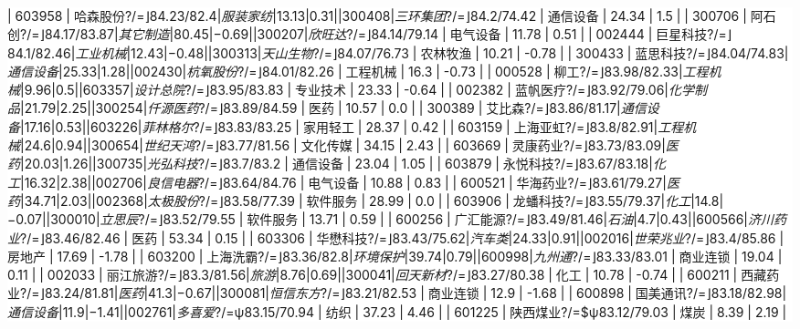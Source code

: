 | 603958 | 哈森股份?/=$⌋84.23/82.4  |  服装家纺  |   13.13   |  0.31  |
| 300408 | 三环集团?/=$⌋84.2/74.42  |  通信设备  |   24.34   |  1.5   |
| 300706 |  阿石创?/=$⌋84.17/83.87  |  其它制造  |   80.45   | -0.69  |
| 300207 |  欣旺达?/=$⌋84.14/79.14  |  电气设备  |   11.78   |  0.51  |
| 002444 | 巨星科技?/=$⌋84.1/82.46  |  工业机械  |   12.43   | -0.48  |
| 300313 | 天山生物?/=$⌋84.07/76.73 |  农林牧渔  |   10.21   | -0.78  |
| 300433 | 蓝思科技?/=$⌋84.04/74.83 |  通信设备  |   25.33   |  1.28  |
| 002430 | 杭氧股份?/=$⌋84.01/82.26 |  工程机械  |    16.3   | -0.73  |
| 000528 |   柳工?/=$⌋83.98/82.33   |  工程机械  |    9.96   |  0.5   |
| 603357 | 设计总院?/=$⌋83.95/83.83 |  专业技术  |   23.33   | -0.64  |
| 002382 | 蓝帆医疗?/=$⌋83.92/79.06 |  化学制品  |   21.79   |  2.25  |
| 300254 | 仟源医药?/=$⌋83.89/84.59 |    医药    |   10.57   |  0.0   |
| 300389 |  艾比森?/=$⌋83.86/81.17  |  通信设备  |   17.16   |  0.53  |
| 603226 | 菲林格尔?/=$⌋83.83/83.25 |  家用轻工  |   28.37   |  0.42  |
| 603159 | 上海亚虹?/=$⌋83.8/82.91  |  工程机械  |    24.6   |  0.94  |
| 300654 | 世纪天鸿?/=$⌋83.77/81.56 |  文化传媒  |   34.15   |  2.43  |
| 603669 | 灵康药业?/=$⌋83.73/83.09 |    医药    |   20.03   |  1.26  |
| 300735 |  光弘科技?/=$⌋83.7/83.2  |  通信设备  |   23.04   |  1.05  |
| 603879 | 永悦科技?/=$⌋83.67/83.18 |    化工    |   16.32   |  2.38  |
| 002706 | 良信电器?/=$⌋83.64/84.76 |  电气设备  |   10.88   |  0.83  |
| 600521 | 华海药业?/=$⌋83.61/79.27 |    医药    |   34.71   |  2.03  |
| 002368 | 太极股份?/=$⌋83.58/77.39 |  软件服务  |   28.99   |  0.0   |
| 603906 | 龙蟠科技?/=$⌋83.55/79.37 |    化工    |    14.8   | -0.07  |
| 300010 |  立思辰?/=$⌋83.52/79.55  |  软件服务  |   13.71   |  0.59  |
| 600256 | 广汇能源?/=$⌋83.49/81.46 |    石油    |    4.7    |  0.43  |
| 600566 | 济川药业?/=$⌋83.46/82.46 |    医药    |   53.34   |  0.15  |
| 603306 | 华懋科技?/=$⌋83.43/75.62 |   汽车类   |   24.33   |  0.91  |
| 002016 | 世荣兆业?/=$⌋83.4/85.86  |   房地产   |   17.69   | -1.78  |
| 603200 | 上海洗霸?/=$⌋83.36/82.8  |  环境保护  |   39.74   |  0.79  |
| 600998 |  九州通?/=$⌋83.33/83.01  |  商业连锁  |   19.04   |  0.11  |
| 002033 | 丽江旅游?/=$⌋83.3/81.56  |    旅游    |    8.76   |  0.69  |
| 300041 | 回天新材?/=$⌋83.27/80.38 |    化工    |   10.78   | -0.74  |
| 600211 | 西藏药业?/=$⌋83.24/81.81 |    医药    |    41.3   | -0.67  |
| 300081 | 恒信东方?/=$⌋83.21/82.53 |  商业连锁  |    12.9   | -1.68  |
| 600898 | 国美通讯?/=$⌋83.18/82.98 |  通信设备  |    11.9   | -1.41  |
| 002761 |  多喜爱?/=$ψ83.15/70.94  |    纺织    |   37.23   |  4.46  |
| 601225 | 陕西煤业?/=$ψ83.12/79.03 |    煤炭    |    8.39   |  2.19  |